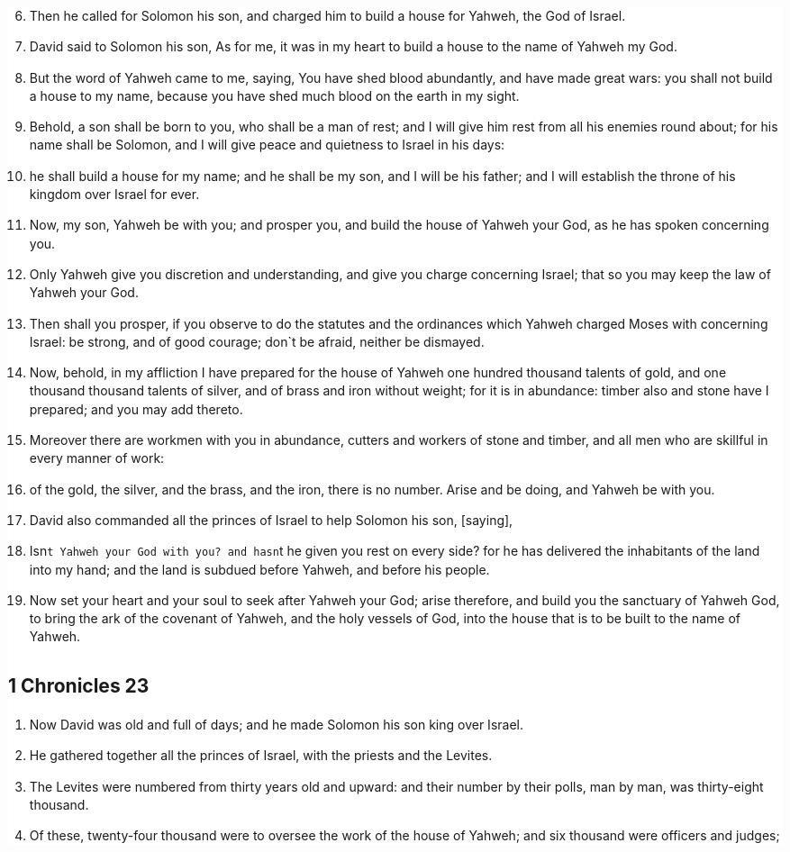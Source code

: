 6. Then he called for Solomon his son, and charged him to build a house for Yahweh, the God of Israel.

7. David said to Solomon his son, As for me, it was in my heart to build a house to the name of Yahweh my God.

8. But the word of Yahweh came to me, saying, You have shed blood abundantly, and have made great wars: you shall not build a house to my name, because you have shed much blood on the earth in my sight.

9. Behold, a son shall be born to you, who shall be a man of rest; and I will give him rest from all his enemies round about; for his name shall be Solomon, and I will give peace and quietness to Israel in his days:

10. he shall build a house for my name; and he shall be my son, and I will be his father; and I will establish the throne of his kingdom over Israel for ever.

11. Now, my son, Yahweh be with you; and prosper you, and build the house of Yahweh your God, as he has spoken concerning you.

12. Only Yahweh give you discretion and understanding, and give you charge concerning Israel; that so you may keep the law of Yahweh your God.

13. Then shall you prosper, if you observe to do the statutes and the ordinances which Yahweh charged Moses with concerning Israel: be strong, and of good courage; don`t be afraid, neither be dismayed.

14. Now, behold, in my affliction I have prepared for the house of Yahweh one hundred thousand talents of gold, and one thousand thousand talents of silver, and of brass and iron without weight; for it is in abundance: timber also and stone have I prepared; and you may add thereto.

15. Moreover there are workmen with you in abundance, cutters and workers of stone and timber, and all men who are skillful in every manner of work:

16. of the gold, the silver, and the brass, and the iron, there is no number. Arise and be doing, and Yahweh be with you.

17. David also commanded all the princes of Israel to help Solomon his son, [saying],

18. Isn`t Yahweh your God with you? and hasn`t he given you rest on every side? for he has delivered the inhabitants of the land into my hand; and the land is subdued before Yahweh, and before his people.

19. Now set your heart and your soul to seek after Yahweh your God; arise therefore, and build you the sanctuary of Yahweh God, to bring the ark of the covenant of Yahweh, and the holy vessels of God, into the house that is to be built to the name of Yahweh.

## 1 Chronicles 23

1. Now David was old and full of days; and he made Solomon his son king over Israel.

2. He gathered together all the princes of Israel, with the priests and the Levites.

3. The Levites were numbered from thirty years old and upward: and their number by their polls, man by man, was thirty-eight thousand.

4. Of these, twenty-four thousand were to oversee the work of the house of Yahweh; and six thousand were officers and judges;
